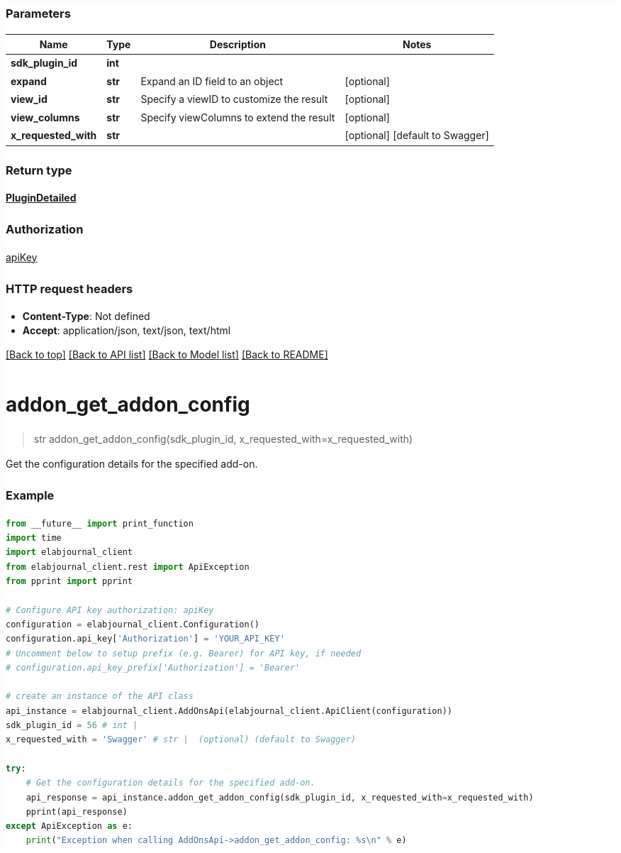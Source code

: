 ### Parameters

Name | Type | Description  | Notes
------------- | ------------- | ------------- | -------------
 **sdk_plugin_id** | **int**|  | 
 **expand** | **str**| Expand an ID field to an object | [optional] 
 **view_id** | **str**| Specify a viewID to customize the result | [optional] 
 **view_columns** | **str**| Specify viewColumns to extend the result | [optional] 
 **x_requested_with** | **str**|  | [optional] [default to Swagger]

### Return type

[**PluginDetailed**](PluginDetailed.md)

### Authorization

[apiKey](../README.md#apiKey)

### HTTP request headers

 - **Content-Type**: Not defined
 - **Accept**: application/json, text/json, text/html

[[Back to top]](#) [[Back to API list]](../README.md#documentation-for-api-endpoints) [[Back to Model list]](../README.md#documentation-for-models) [[Back to README]](../README.md)

# **addon_get_addon_config**
> str addon_get_addon_config(sdk_plugin_id, x_requested_with=x_requested_with)

Get the configuration details for the specified add-on.

### Example
```python
from __future__ import print_function
import time
import elabjournal_client
from elabjournal_client.rest import ApiException
from pprint import pprint

# Configure API key authorization: apiKey
configuration = elabjournal_client.Configuration()
configuration.api_key['Authorization'] = 'YOUR_API_KEY'
# Uncomment below to setup prefix (e.g. Bearer) for API key, if needed
# configuration.api_key_prefix['Authorization'] = 'Bearer'

# create an instance of the API class
api_instance = elabjournal_client.AddOnsApi(elabjournal_client.ApiClient(configuration))
sdk_plugin_id = 56 # int | 
x_requested_with = 'Swagger' # str |  (optional) (default to Swagger)

try:
    # Get the configuration details for the specified add-on.
    api_response = api_instance.addon_get_addon_config(sdk_plugin_id, x_requested_with=x_requested_with)
    pprint(api_response)
except ApiException as e:
    print("Exception when calling AddOnsApi->addon_get_addon_config: %s\n" % e)
```
